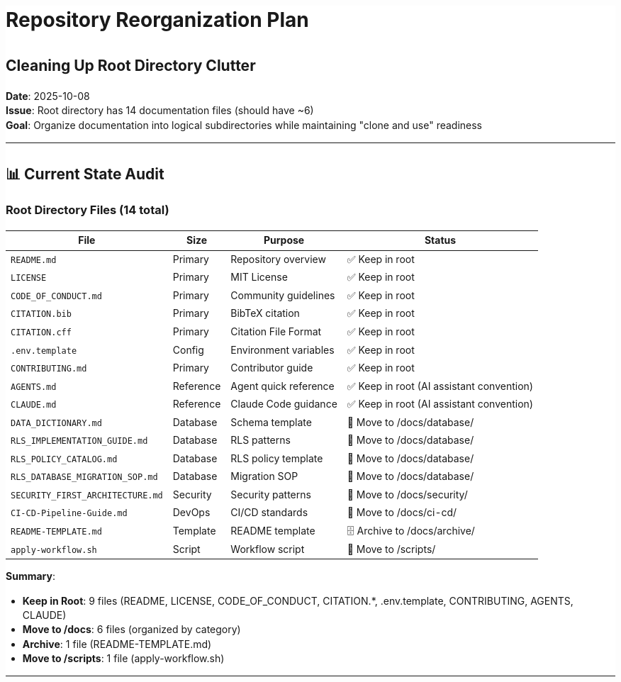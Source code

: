 # Repository Reorganization Plan
## Cleaning Up Root Directory Clutter

**Date**: 2025-10-08  
**Issue**: Root directory has 14 documentation files (should have ~6)  
**Goal**: Organize documentation into logical subdirectories while maintaining "clone and use" readiness

---

## 📊 Current State Audit

### Root Directory Files (14 total)

| File | Size | Purpose | Status |
|------|------|---------|--------|
| `README.md` | Primary | Repository overview | ✅ Keep in root |
| `LICENSE` | Primary | MIT License | ✅ Keep in root |
| `CODE_OF_CONDUCT.md` | Primary | Community guidelines | ✅ Keep in root |
| `CITATION.bib` | Primary | BibTeX citation | ✅ Keep in root |
| `CITATION.cff` | Primary | Citation File Format | ✅ Keep in root |
| `.env.template` | Config | Environment variables | ✅ Keep in root |
| `CONTRIBUTING.md` | Primary | Contributor guide | ✅ Keep in root |
| `AGENTS.md` | Reference | Agent quick reference | ✅ Keep in root (AI assistant convention) |
| `CLAUDE.md` | Reference | Claude Code guidance | ✅ Keep in root (AI assistant convention) |
| `DATA_DICTIONARY.md` | Database | Schema template | 🔄 Move to /docs/database/ |
| `RLS_IMPLEMENTATION_GUIDE.md` | Database | RLS patterns | 🔄 Move to /docs/database/ |
| `RLS_POLICY_CATALOG.md` | Database | RLS policy template | 🔄 Move to /docs/database/ |
| `RLS_DATABASE_MIGRATION_SOP.md` | Database | Migration SOP | 🔄 Move to /docs/database/ |
| `SECURITY_FIRST_ARCHITECTURE.md` | Security | Security patterns | 🔄 Move to /docs/security/ |
| `CI-CD-Pipeline-Guide.md` | DevOps | CI/CD standards | 🔄 Move to /docs/ci-cd/ |
| `README-TEMPLATE.md` | Template | README template | 🗄️ Archive to /docs/archive/ |
| `apply-workflow.sh` | Script | Workflow script | 🔄 Move to /scripts/ |

**Summary**:
- **Keep in Root**: 9 files (README, LICENSE, CODE_OF_CONDUCT, CITATION.*, .env.template, CONTRIBUTING, AGENTS, CLAUDE)
- **Move to /docs**: 6 files (organized by category)
- **Archive**: 1 file (README-TEMPLATE.md)
- **Move to /scripts**: 1 file (apply-workflow.sh)

---